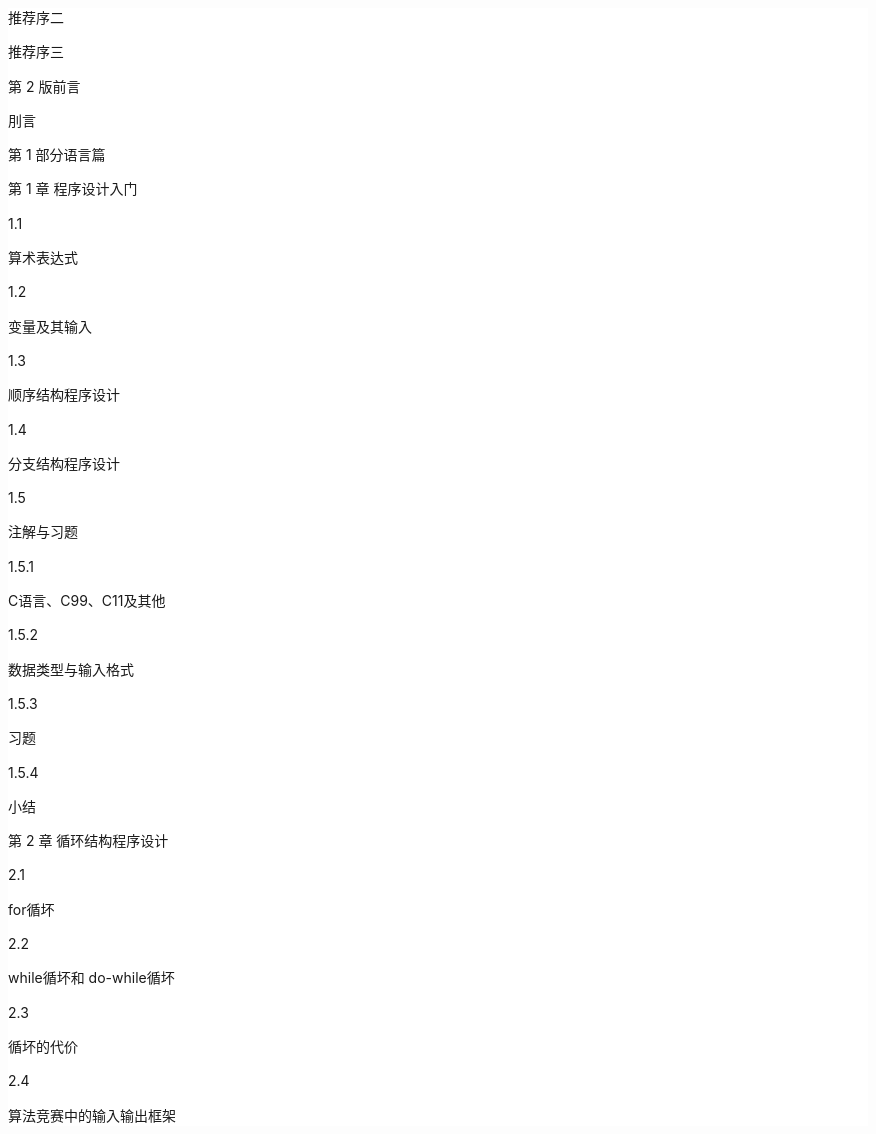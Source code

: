 推荐序二

推荐序三

第 2 版前言

刖言

第 1 部分语言篇

第 1 章 程序设计入门

1.1

算术表达式

1.2

变量及其输入

1.3

顺序结构程序设计

1.4

分支结构程序设计

1.5

注解与习题

1.5.1

C语言、C99、C11及其他

1.5.2

数据类型与输入格式

1.5.3

习题

1.5.4

小结

第 2 章 循环结构程序设计

2.1

for循坏

2.2

while循坏和 do-while循坏

2.3

循坏的代价

2.4

算法竞赛中的输入输出框架
